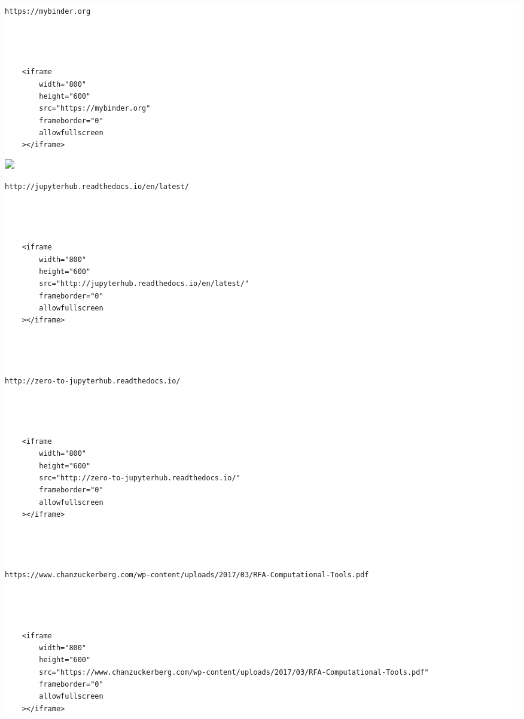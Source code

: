

    https://mybinder.org




        <iframe
            width="800"
            height="600"
            src="https://mybinder.org"
            frameborder="0"
            allowfullscreen
        ></iframe>
        



[![](https://image.slidesharecdn.com/xheoqqbxtmamye2b89mg-signature-731889c72db69bc48f85977bf7789e6df9364d72c925f394d7a8c3bf8ee66c88-poli-160813102507/95/jupyterhub-a-thing-explainer-overview-7-638.jpg?cb=1471084843)](https://www.slideshare.net/willingc/jupyterhub-a-thing-explainer-overview)



    http://jupyterhub.readthedocs.io/en/latest/




        <iframe
            width="800"
            height="600"
            src="http://jupyterhub.readthedocs.io/en/latest/"
            frameborder="0"
            allowfullscreen
        ></iframe>
        



    http://zero-to-jupyterhub.readthedocs.io/




        <iframe
            width="800"
            height="600"
            src="http://zero-to-jupyterhub.readthedocs.io/"
            frameborder="0"
            allowfullscreen
        ></iframe>
        



    https://www.chanzuckerberg.com/wp-content/uploads/2017/03/RFA-Computational-Tools.pdf




        <iframe
            width="800"
            height="600"
            src="https://www.chanzuckerberg.com/wp-content/uploads/2017/03/RFA-Computational-Tools.pdf"
            frameborder="0"
            allowfullscreen
        ></iframe>
        